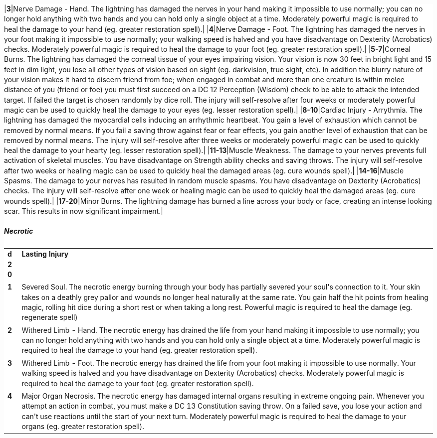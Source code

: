 |**3**|Nerve Damage - Hand. The lightning has damaged the nerves in your hand making it impossible to use normally; you can no longer hold anything with two hands and you can hold only a single object at a time. Moderately powerful magic is required to heal the damage to your hand (eg. greater restoration spell).|
|**4**|Nerve Damage - Foot. The lightning has damaged the nerves in your foot making it impossible to use normally; your walking speed is halved and you have disadvantage on Dexterity (Acrobatics) checks. Moderately powerful magic is required to heal the damage to your foot (eg. greater restoration spell).|
|**5-7**|Corneal Burns. The lightning has damaged the corneal tissue of your eyes impairing vision. Your vision is now 30 feet in bright light and 15 feet in dim light, you lose all other types of vision based on sight (eg. darkvision, true sight, etc). In addition the blurry nature of your vision makes it hard to discern friend from foe; when engaged in combat and more than one creature is within melee distance of you (friend or foe) you must first succeed on a DC 12 Perception (Wisdom) check to be able to attack the intended target. If failed the target is chosen randomly by dice roll. The injury will self-resolve after four weeks or moderately powerful magic can be used to quickly heal the damage to your eyes (eg. lesser restoration spell).|
|**8-10**|Cardiac Injury - Arrythmia. The lightning has damaged the myocardial cells inducing an arrhythmic heartbeat. You gain a level of exhaustion which cannot be removed by normal means. If you fail a saving throw against fear or fear effects, you gain another level of exhaustion that can be removed by normal means. The injury will self-resolve after three weeks or moderately powerful magic can be used to quickly heal the damage to your hearty (eg. lesser restoration spell).|
|**11-13**|Muscle Weakness. The damage to your nerves prevents full activation of skeletal muscles. You have disadvantage on Strength ability checks and saving throws. The injury will self-resolve after two weeks or healing magic can be used to quickly heal the damaged areas (eg. cure wounds spell).|
|**14-16**|Muscle Spasms. The damage to your nerves has resulted in random muscle spasms. You have disadvantage on Dexterity (Acrobatics) checks. The injury will self-resolve after one week or healing magic can be used to quickly heal the damaged areas (eg. cure wounds spell).|
|**17-20**|Minor Burns. The lightning damage has burned a line across your body or face, creating an intense looking scar. This results in now significant impairment.|

##### Necrotic

|           |                                                                                                                                                                                                                                                                                                                                                                                                                                                                            |
| --------- | -------------------------------------------------------------------------------------------------------------------------------------------------------------------------------------------------------------------------------------------------------------------------------------------------------------------------------------------------------------------------------------------------------------------------------------------------------------------------- |
| **d20**   | **Lasting Injury**                                                                                                                                                                                                                                                                                                                                                                                                                                                         |
| **1**     | Severed Soul. The necrotic energy burning through your body has partially severed your soul's connection to it. Your skin takes on a deathly grey pallor and wounds no longer heal naturally at the same rate. You gain half the hit points from healing magic, rolling hit dice during a short rest or when taking a long rest. Powerful magic is required to heal the damage (eg. regenerate spell)                                                                      |
| **2**     | Withered Limb - Hand. The necrotic energy has drained the life from your hand making it impossible to use normally; you can no longer hold anything with two hands and you can hold only a single object at a time. Moderately powerful magic is required to heal the damage to your hand (eg. greater restoration spell).                                                                                                                                                 |
| **3**     | Withered Limb - Foot. The necrotic energy has drained the life from your foot making it impossible to use normally. Your walking speed is halved and you have disadvantage on Dexterity (Acrobatics) checks. Moderately powerful magic is required to heal the damage to your foot (eg. greater restoration spell).                                                                                                                                                        |
| **4**     | Major Organ Necrosis. The necrotic energy has damaged internal organs resulting in extreme ongoing pain. Whenever you attempt an action in combat, you must make a DC 13 Constitution saving throw. On a failed save, you lose your action and can't use reactions until the start of your next turn. Moderately powerful magic is required to heal the damage to your organs (eg. greater restoration spell).                                                             |
